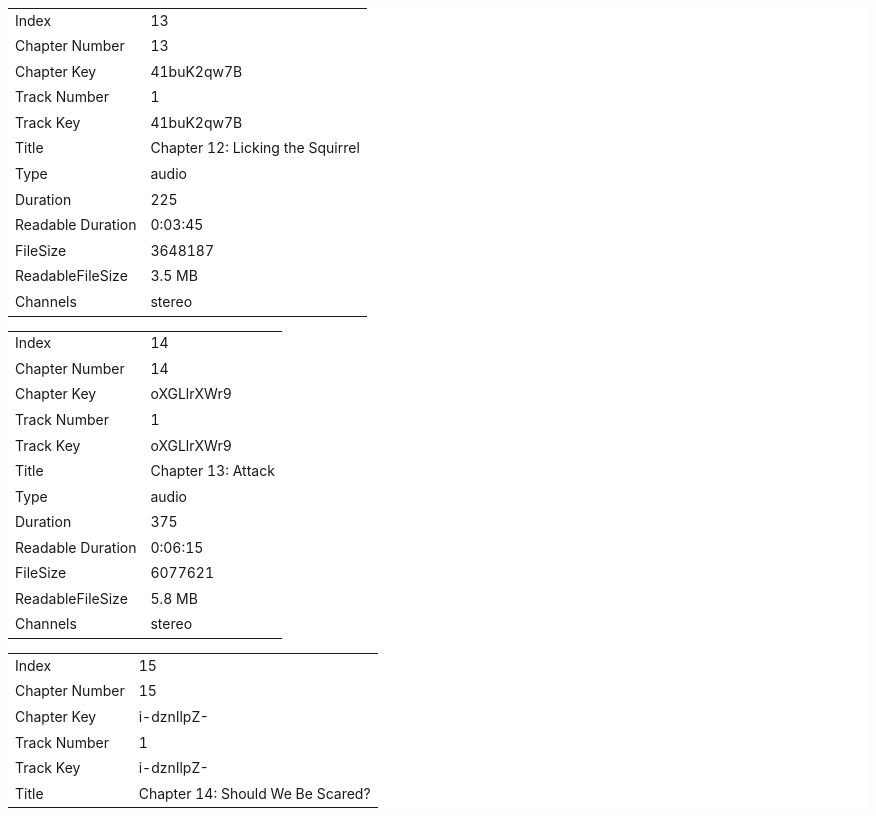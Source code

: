 |  |  |
| - | - |
| Index | 13 |
| Chapter Number | 13 |
| Chapter Key | 41buK2qw7B |
| Track Number | 1 |
| Track Key | 41buK2qw7B |
| Title | Chapter 12: Licking the Squirrel |
| Type | audio |
| Duration | 225 |
| Readable Duration | 0:03:45 |
| FileSize | 3648187 |
| ReadableFileSize | 3.5 MB |
| Channels | stereo |

|  |  |
| - | - |
| Index | 14 |
| Chapter Number | 14 |
| Chapter Key | oXGLlrXWr9 |
| Track Number | 1 |
| Track Key | oXGLlrXWr9 |
| Title | Chapter 13: Attack |
| Type | audio |
| Duration | 375 |
| Readable Duration | 0:06:15 |
| FileSize | 6077621 |
| ReadableFileSize | 5.8 MB |
| Channels | stereo |

|  |  |
| - | - |
| Index | 15 |
| Chapter Number | 15 |
| Chapter Key | i-dznIlpZ- |
| Track Number | 1 |
| Track Key | i-dznIlpZ- |
| Title | Chapter 14: Should We Be Scared? |